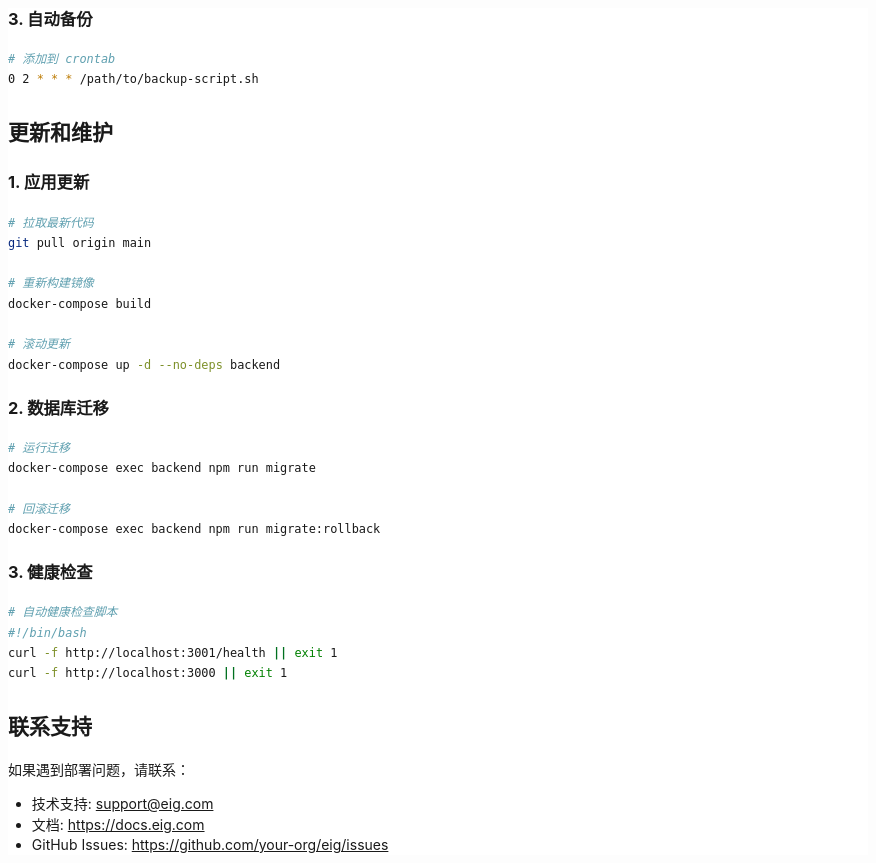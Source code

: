 ### 3. 自动备份
```bash
# 添加到 crontab
0 2 * * * /path/to/backup-script.sh
```

## 更新和维护

### 1. 应用更新
```bash
# 拉取最新代码
git pull origin main

# 重新构建镜像
docker-compose build

# 滚动更新
docker-compose up -d --no-deps backend
```

### 2. 数据库迁移
```bash
# 运行迁移
docker-compose exec backend npm run migrate

# 回滚迁移
docker-compose exec backend npm run migrate:rollback
```

### 3. 健康检查
```bash
# 自动健康检查脚本
#!/bin/bash
curl -f http://localhost:3001/health || exit 1
curl -f http://localhost:3000 || exit 1
```

## 联系支持

如果遇到部署问题，请联系：
- 技术支持: support@eig.com
- 文档: https://docs.eig.com
- GitHub Issues: https://github.com/your-org/eig/issues